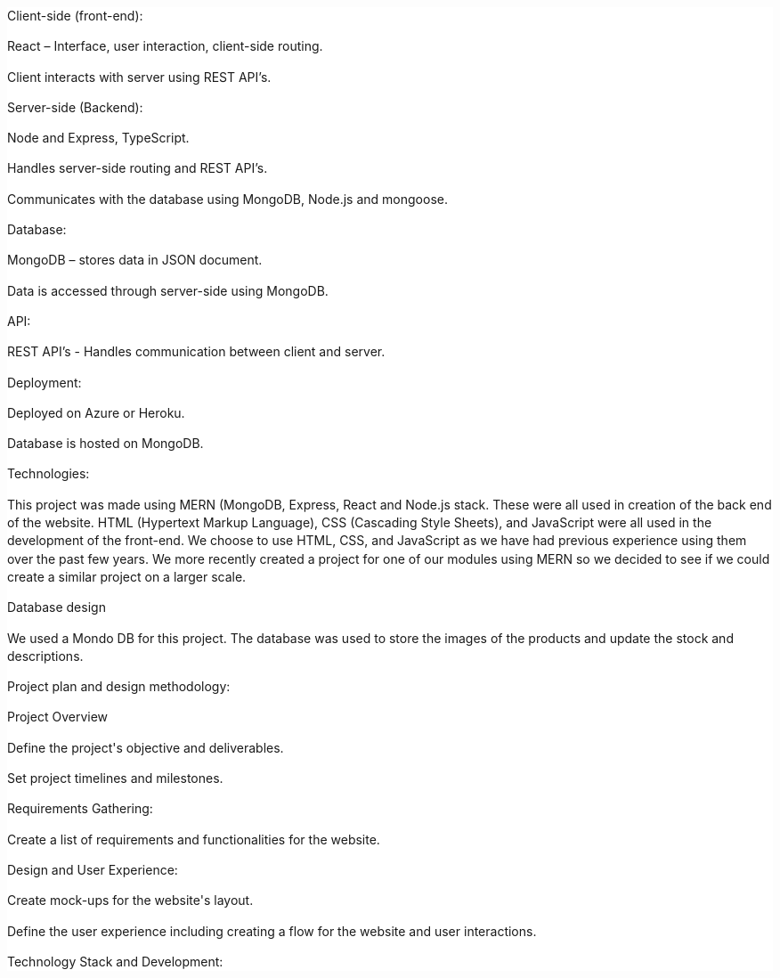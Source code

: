 Client-side (front-end): 

React – Interface, user interaction, client-side routing. 

Client interacts with server using REST API’s.  

Server-side (Backend): 

Node and Express, TypeScript.  

Handles server-side routing and REST API’s.  

Communicates with the database using MongoDB, Node.js and mongoose.  

Database: 

MongoDB – stores data in JSON document.  

Data is accessed through server-side using MongoDB.  

API: 

REST API’s - Handles communication between client and server.  

Deployment: 

Deployed on Azure or Heroku.  

Database is hosted on MongoDB.  

Technologies: 

This project was made using MERN (MongoDB, Express, React and Node.js stack. These were all used in creation of the back end of the website. HTML (Hypertext Markup Language), CSS (Cascading Style Sheets), and JavaScript were all used in the development of the front-end. We choose to use HTML, CSS, and JavaScript as we have had previous experience using them over the past few years. We more recently created a project for one of our modules using MERN so we decided to see if we could create a similar project on a larger scale.  

Database design 

We used a Mondo DB for this project. The database was used to store the images of the products and update the stock and descriptions.  

Project plan and design methodology: 

Project Overview 

Define the project's objective and deliverables.  

Set project timelines and milestones.  

Requirements Gathering: 

Create a list of requirements and functionalities for the website.  

Design and User Experience: 

Create mock-ups for the website's layout.  

Define the user experience including creating a flow for the website and user interactions.  

Technology Stack and Development: 
